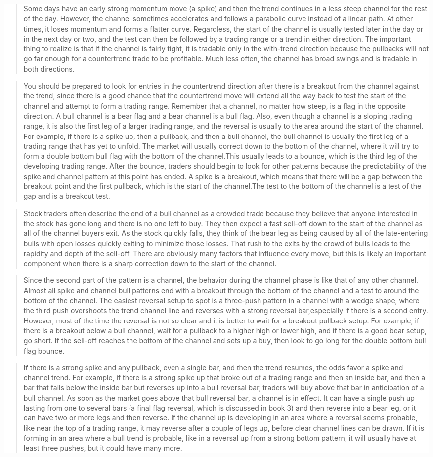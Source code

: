
>Some days have an early strong momentum move (a spike) and then the trend continues in a less steep channel for the rest of the day. However, the channel sometimes accelerates and follows a parabolic curve instead of a linear path. At other times, it loses momentum and forms a flatter curve. Regardless, the start of the channel is usually tested later in the day or in the next day or two, and the test can then be followed by a trading range or a trend in either direction. The important thing to realize is that if the channel is fairly tight, it is tradable only in the with-trend direction because the pullbacks will not go far enough for a countertrend trade to be profitable. Much less often, the channel has broad swings and is tradable in both directions.


>You should be prepared to look for entries in the countertrend direction after there is a breakout from the channel against the trend, since there is a good chance that the countertrend move will extend all the way back to test the start of the channel and attempt to form a trading range. Remember that a channel, no matter how steep, is a flag in the opposite direction. A bull channel is a bear flag and a bear channel is a bull flag. Also, even though a channel is a sloping trading range, it is also the first leg of a larger trading range, and the reversal is usually to the area around the start of the channel. For example, if there is a spike up, then a pullback, and then a bull channel, the bull channel is usually the first leg of a trading range that has yet to unfold. The market will usually correct down to the bottom of the channel, where it will try to form a double bottom bull flag with the bottom of the channel.This usually leads to a bounce, which is the third leg of the developing trading range. After the bounce, traders should begin to look for other patterns because the predictability of the spike and channel pattern at this point has ended. A spike is a breakout, which means that there will be a gap between the breakout point and the first pullback, which is the start of the channel.The test to the bottom of the channel is a test of the gap and is a breakout test.


>Stock traders often describe the end of a bull channel as a crowded trade because they believe that anyone interested in the stock has gone long and there is no one left to buy. They then expect a fast sell-off down to the start of the channel as all of the channel buyers exit. As the stock quickly falls, they think of the bear leg as being caused by all of the late-entering bulls with open losses quickly exiting to minimize those losses. That rush to the exits by the crowd of bulls leads to the rapidity and depth of the sell-off. There are obviously many factors that influence every move, but this is likely an important component when there is a sharp correction down to the start of the channel.


>Since the second part of the pattern is a channel, the behavior during the channel phase is like that of any other channel. Almost all spike and channel bull patterns end with a breakout through the bottom of the channel and a test to around the bottom of the channel. The easiest reversal setup to spot is a three-push pattern in a channel with a wedge shape, where the third push overshoots the trend channel line and reverses with a strong reversal bar,especially if there is a second entry. However, most of the time the reversal is not so clear and it is better to wait for a breakout pullback setup. For example, if there is a breakout below a bull channel, wait for a pullback to a higher high or lower high, and if there is a good bear setup, go short. If the sell-off reaches the bottom of the channel and sets up a buy, then look to go long for the double bottom bull flag bounce.



>If there is a strong spike and any pullback, even a single bar, and then the trend resumes, the odds favor a spike and channel trend. For example, if there is a strong spike up that broke out of a trading range and then an inside bar, and then a bar that falls below the inside bar but reverses up into a bull reversal bar, traders will buy above that bar in anticipation of a bull channel. As soon as the market goes above that bull reversal bar, a channel is in effect. It can have a single push up lasting from one to several bars (a final flag reversal, which is discussed in book 3) and then reverse into a bear leg, or it can have two or more legs and then reverse. If the channel up is developing in an area where a reversal seems probable, like near the top of a trading range, it may reverse after a couple of legs up, before clear channel lines can be drawn. If it is forming in an area where a bull trend is probable, like in a reversal up from a strong bottom pattern, it will usually have at least three pushes, but it could have many more.
